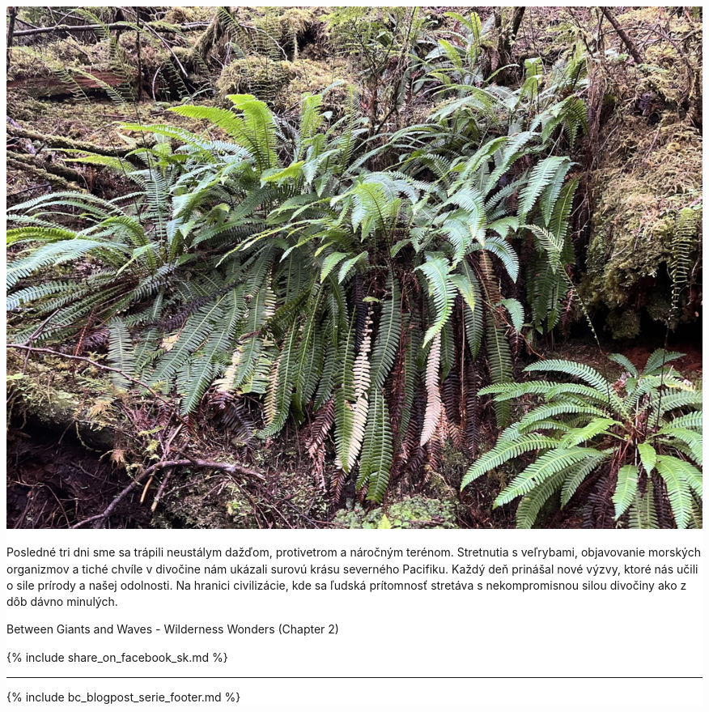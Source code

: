![](/assets/img/IMG_4844.jpg)

Posledné tri dni sme sa trápili neustálym dažďom, protivetrom a náročným terénom. Stretnutia s veľrybami, objavovanie morských organizmov a tiché chvíle v divočine nám ukázali surovú krásu severného Pacifiku. Každý deň prinášal nové výzvy, ktoré nás učili o sile prírody a našej odolnosti. Na hranici civilizácie, kde sa ľudská prítomnosť stretáva s nekompromisnou silou divočiny ako z dôb dávno minulých.

<iframe width="560" height="315" src="https://www.youtube.com/embed/B2YN9Y8zDBw?si=fUpvjVQknJX2dIkG" title="Between Giants and Waves - Wilderness Wonders (Chapter 2)" frameborder="0" allow="accelerometer; autoplay; clipboard-write; encrypted-media; gyroscope; picture-in-picture" allowfullscreen></iframe>
Between Giants and Waves - Wilderness Wonders (Chapter 2)

{% include share_on_facebook_sk.md %}

---

{% include bc_blogpost_serie_footer.md %}
